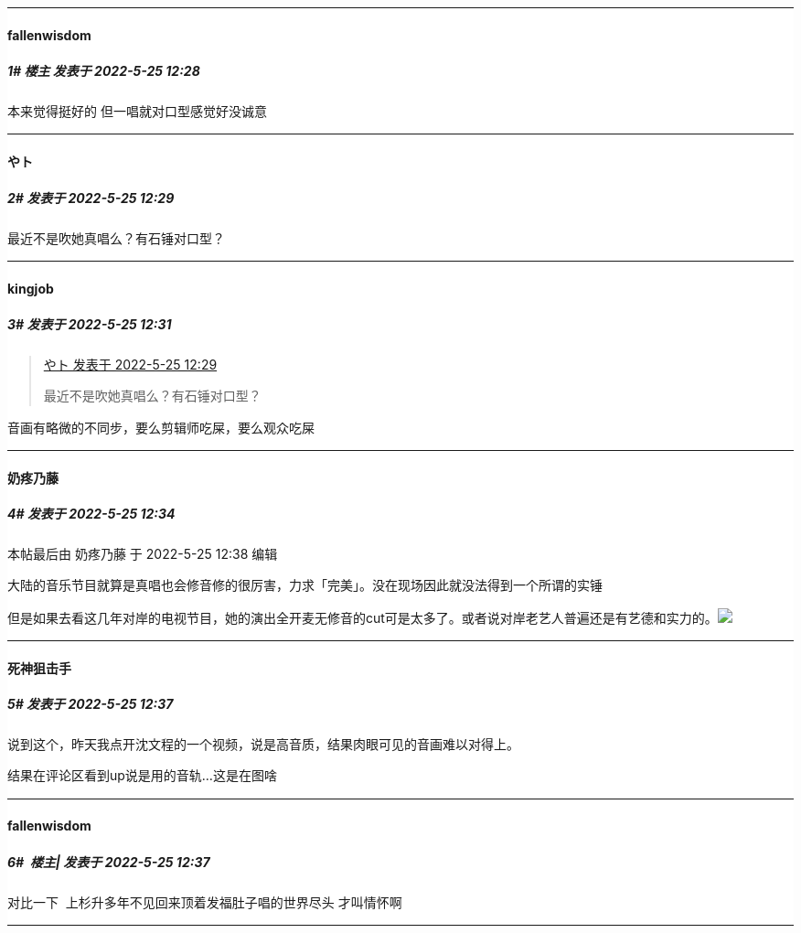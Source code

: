 

*****

####  fallenwisdom  
##### 1#       楼主       发表于 2022-5-25 12:28

本来觉得挺好的 但一唱就对口型感觉好没诚意

*****

####  やト  
##### 2#       发表于 2022-5-25 12:29

 最近不是吹她真唱么？有石锤对口型？

*****

####  kingjob  
##### 3#       发表于 2022-5-25 12:31

<blockquote><a href="httphttps://bbs.saraba1st.com/2b/forum.php?mod=redirect&amp;goto=findpost&amp;pid=55982700&amp;ptid=2071332" target="_blank">やト 发表于 2022-5-25 12:29</a>

最近不是吹她真唱么？有石锤对口型？</blockquote>
音画有略微的不同步，要么剪辑师吃屎，要么观众吃屎

*****

####  奶疼乃藤  
##### 4#       发表于 2022-5-25 12:34

 本帖最后由 奶疼乃藤 于 2022-5-25 12:38 编辑 

大陆的音乐节目就算是真唱也会修音修的很厉害，力求「完美」。没在现场因此就没法得到一个所谓的实锤

但是如果去看这几年对岸的电视节目，她的演出全开麦无修音的cut可是太多了。或者说对岸老艺人普遍还是有艺德和实力的。<img src="https://static.saraba1st.com/image/smiley/face2017/033.png" referrerpolicy="no-referrer">

*****

####  死神狙击手  
##### 5#       发表于 2022-5-25 12:37

说到这个，昨天我点开沈文程的一个视频，说是高音质，结果肉眼可见的音画难以对得上。

结果在评论区看到up说是用的音轨…这是在图啥

*****

####  fallenwisdom  
##### 6#         楼主| 发表于 2022-5-25 12:37

对比一下  上杉升多年不见回来顶着发福肚子唱的世界尽头 才叫情怀啊

*****
